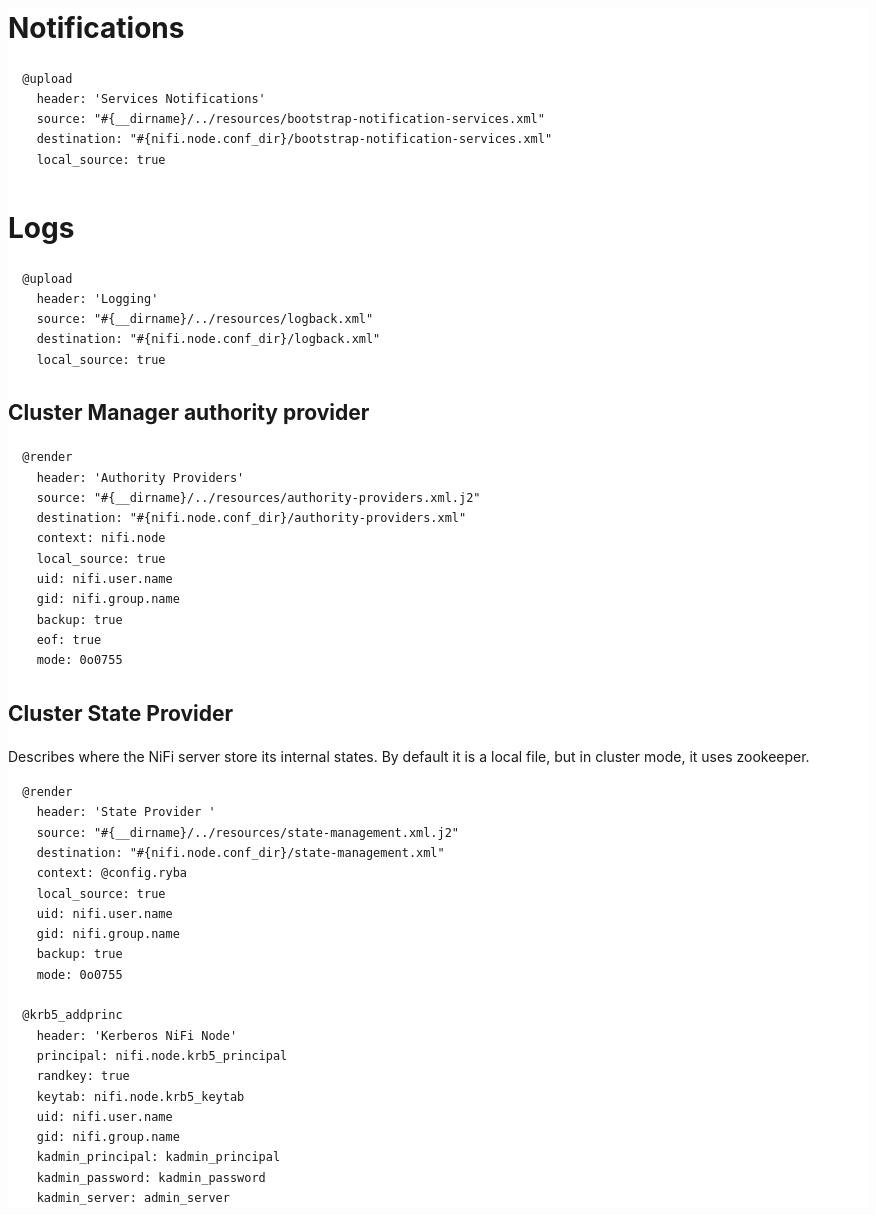 # Notifications

      @upload
        header: 'Services Notifications'
        source: "#{__dirname}/../resources/bootstrap-notification-services.xml"
        destination: "#{nifi.node.conf_dir}/bootstrap-notification-services.xml"
        local_source: true

# Logs      

      @upload
        header: 'Logging'
        source: "#{__dirname}/../resources/logback.xml"
        destination: "#{nifi.node.conf_dir}/logback.xml"
        local_source: true
            

## Cluster Manager authority provider
      
      @render
        header: 'Authority Providers'
        source: "#{__dirname}/../resources/authority-providers.xml.j2"
        destination: "#{nifi.node.conf_dir}/authority-providers.xml"
        context: nifi.node
        local_source: true
        uid: nifi.user.name
        gid: nifi.group.name
        backup: true
        eof: true
        mode: 0o0755

## Cluster State Provider

Describes where the NiFi server store its internal states.
By default it is a local file, but in cluster mode, it uses zookeeper.
          
      @render
        header: 'State Provider '
        source: "#{__dirname}/../resources/state-management.xml.j2"
        destination: "#{nifi.node.conf_dir}/state-management.xml"
        context: @config.ryba
        local_source: true
        uid: nifi.user.name
        gid: nifi.group.name
        backup: true
        mode: 0o0755

      @krb5_addprinc
        header: 'Kerberos NiFi Node'
        principal: nifi.node.krb5_principal
        randkey: true
        keytab: nifi.node.krb5_keytab
        uid: nifi.user.name
        gid: nifi.group.name
        kadmin_principal: kadmin_principal
        kadmin_password: kadmin_password
        kadmin_server: admin_server
    